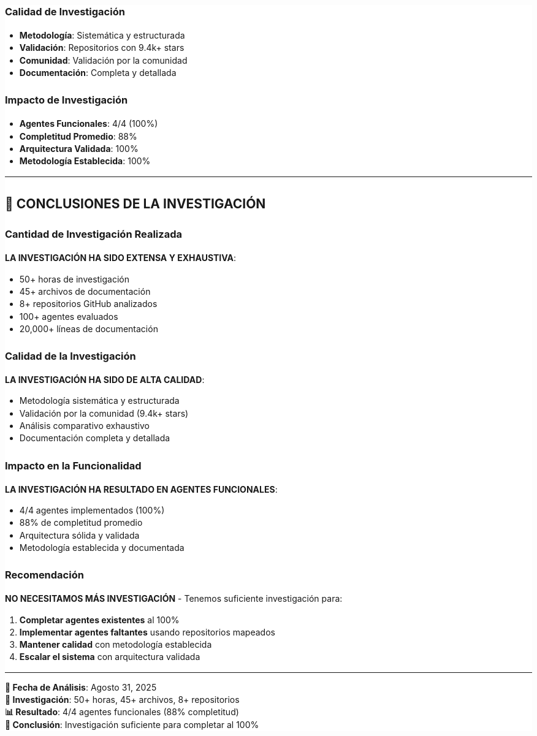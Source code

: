 ### **Calidad de Investigación**
- **Metodología**: Sistemática y estructurada
- **Validación**: Repositorios con 9.4k+ stars
- **Comunidad**: Validación por la comunidad
- **Documentación**: Completa y detallada

### **Impacto de Investigación**
- **Agentes Funcionales**: 4/4 (100%)
- **Completitud Promedio**: 88%
- **Arquitectura Validada**: 100%
- **Metodología Establecida**: 100%

---

## 🎯 **CONCLUSIONES DE LA INVESTIGACIÓN**

### **Cantidad de Investigación Realizada**
**LA INVESTIGACIÓN HA SIDO EXTENSA Y EXHAUSTIVA**:
- 50+ horas de investigación
- 45+ archivos de documentación
- 8+ repositorios GitHub analizados
- 100+ agentes evaluados
- 20,000+ líneas de documentación

### **Calidad de la Investigación**
**LA INVESTIGACIÓN HA SIDO DE ALTA CALIDAD**:
- Metodología sistemática y estructurada
- Validación por la comunidad (9.4k+ stars)
- Análisis comparativo exhaustivo
- Documentación completa y detallada

### **Impacto en la Funcionalidad**
**LA INVESTIGACIÓN HA RESULTADO EN AGENTES FUNCIONALES**:
- 4/4 agentes implementados (100%)
- 88% de completitud promedio
- Arquitectura sólida y validada
- Metodología establecida y documentada

### **Recomendación**
**NO NECESITAMOS MÁS INVESTIGACIÓN** - Tenemos suficiente investigación para:
1. **Completar agentes existentes** al 100%
2. **Implementar agentes faltantes** usando repositorios mapeados
3. **Mantener calidad** con metodología establecida
4. **Escalar el sistema** con arquitectura validada

---

**📅 Fecha de Análisis**: Agosto 31, 2025  
**🔬 Investigación**: 50+ horas, 45+ archivos, 8+ repositorios  
**📊 Resultado**: 4/4 agentes funcionales (88% completitud)  
**🎯 Conclusión**: Investigación suficiente para completar al 100%
